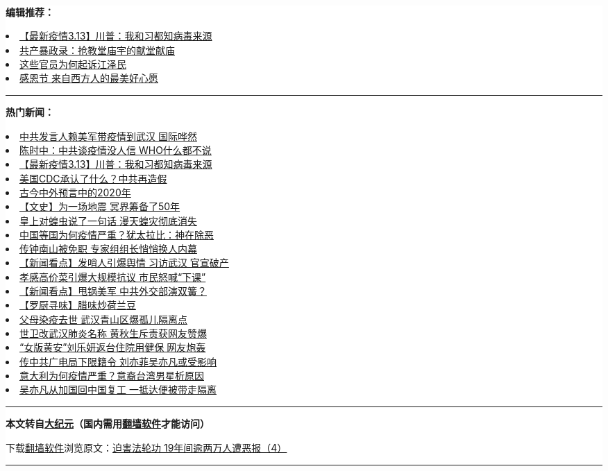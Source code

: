 
<strong>编辑推荐：</strong>
<li><a href="/gb/20/3/12/n11936755.md#1">【最新疫情3.13】川普：我和习都知病毒来源</a></li>
<li><a href="/gb/18/5/15/n10394634.md#1" target="_blank">共产暴政录：抢教堂庙宇的献堂献庙</a></li><li><a href="/gb/18/8/28/n10672014.md?dfh#1" target="_blank">这些官员为何起诉江泽民</a></li><li><a href="/gb/18/11/23/n10871477.md#1" target="_blank">感恩节 来自西方人的最美好心愿</a></li>
<hr>

<strong>热门新闻：</strong>
<li><a href="/gb/20/3/12/n11936484.md#1">中共发言人赖美军带疫情到武汉 国际哗然</a></li>
<li><a href="/gb/20/3/13/n11937929.md#1">陈时中：中共谈疫情没人信 WHO什么都不说</a></li>
<li><a href="/gb/20/3/12/n11936755.md#1">【最新疫情3.13】川普：我和习都知病毒来源</a></li>
<li><a href="/gb/20/3/12/n11936666.md#1">美国CDC承认了什么？中共再造假</a></li>
<li><a href="/gb/20/2/18/n11877949.md#1">古今中外预言中的2020年</a></li>
<li><a href="/gb/20/3/5/n11918064.md#1">【文史】为一场地震 冥界筹备了50年</a></li>
<li><a href="/gb/20/3/6/n11920009.md#1">皇上对蝗虫说了一句话 漫天蝗灾彻底消失</a></li>
<li><a href="/gb/20/3/9/n11926997.md#1">中国等国为何疫情严重？犹太拉比：神在除恶</a></li>
<li><a href="/gb/20/3/12/n11934088.md#1">传钟南山被免职 专家组组长悄悄换人内幕</a></li>
<li><a href="/gb/20/3/12/n11936289.md#1">【新闻看点】发哨人引爆舆情 习访武汉 官宣破产</a></li>
<li><a href="/gb/20/3/12/n11936264.md#1">孝感高价菜引爆大规模抗议 市民怒喊“下课”</a></li>
<li><a href="/gb/20/3/13/n11938828.md#1">【新闻看点】甩锅美军 中共外交部演双簧？</a></li>
<li><a href="/gb/20/3/9/n11927966.md#1">【罗厨寻味】腊味炒荷兰豆</a></li>
<li><a href="/gb/20/3/13/n11938032.md#1">父母染疫去世 武汉青山区爆孤儿隔离点</a></li>
<li><a href="/gb/20/3/12/n11935159.md#1">世卫改武汉肺炎名称 黄秋生斥责获网友赞爆</a></li>
<li><a href="/gb/20/3/12/n11934318.md#1">“女版黄安”刘乐妍返台住院用健保 网友炮轰</a></li>
<li><a href="/gb/20/3/11/n11933566.md#1">传中共广电局下限籍令 刘亦菲吴亦凡或受影响</a></li>
<li><a href="/gb/20/3/12/n11936148.md#1">意大利为何疫情严重？意裔台湾男星析原因</a></li>
<li><a href="/gb/20/3/11/n11933325.md#1">吴亦凡从加国回中国复工 一抵达便被带走隔离</a></li>
<hr>

<strong>本文转自<a href="https://www.epochtimes.com">大纪元</a>（国内需用<a href="https://github.com/bannedbook/fanqiang/wiki">翻墙软件</a>才能访问）</strong><p>下载<a href="https://github.com/bannedbook/fanqiang/wiki">翻墙软件</a>浏览原文：<a href="https://www.epochtimes.com/gb/19/2/24/n11068299.htm">迫害法轮功 19年间逾两万人遭恶报（4）</a></p><hr>
